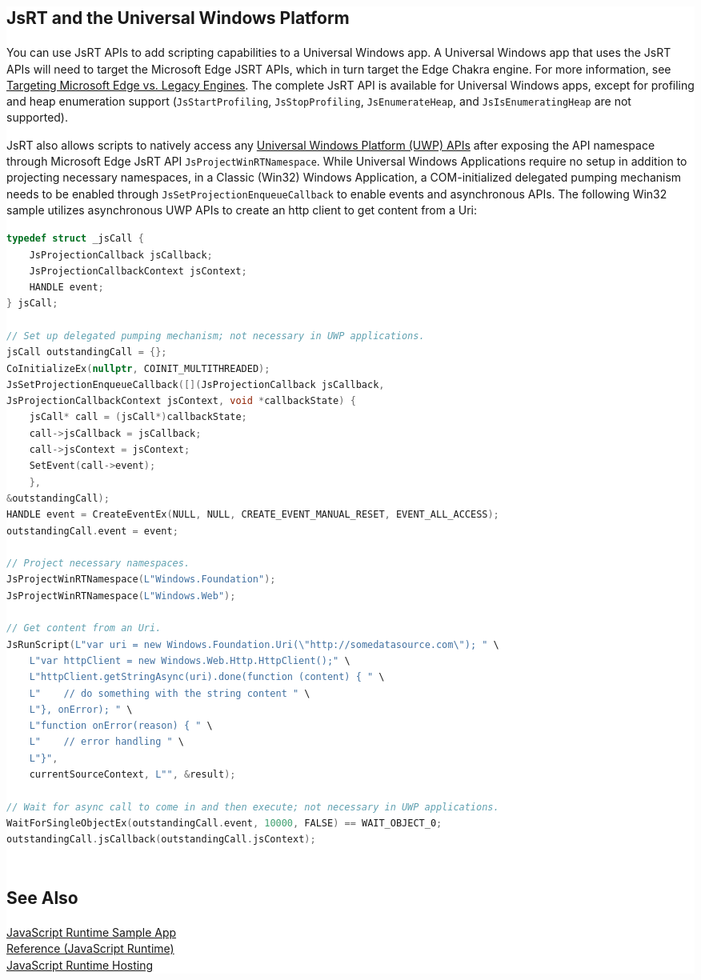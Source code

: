 <a name="Windows"></a>   
## JsRT and the Universal Windows Platform  

You can use JsRT APIs to add scripting capabilities to a Universal Windows app. A Universal Windows app that uses the JsRT APIs will need to target the Microsoft Edge JSRT APIs, which in turn target the Edge Chakra engine. For more information, see [Targeting Microsoft Edge vs. Legacy Engines](../chakra-hosting/targeting-edge-vs-legacy-engines-in-jsrt-apis.md). The complete JsRT API is available for Universal Windows apps, except for profiling and heap enumeration support (`JsStartProfiling`, `JsStopProfiling`, `JsEnumerateHeap`, and `JsIsEnumeratingHeap` are not supported).  
  
JsRT also allows scripts to natively access any [Universal Windows Platform (UWP) APIs](https://msdn.microsoft.com/library/windows/apps/br211377.aspx) after exposing the API namespace through Microsoft Edge JsRT API `JsProjectWinRTNamespace`. While Universal Windows Applications require no setup in addition to projecting necessary namespaces, in a Classic (Win32) Windows Application, a COM-initialized delegated pumping mechanism needs to be enabled through `JsSetProjectionEnqueueCallback` to enable events and asynchronous APIs. The following Win32 sample utilizes asynchronous UWP APIs to create an http client to get content from a Uri:  
  
```cpp  
typedef struct _jsCall {  
    JsProjectionCallback jsCallback;  
    JsProjectionCallbackContext jsContext;  
    HANDLE event;  
} jsCall;  
  
// Set up delegated pumping mechanism; not necessary in UWP applications.  
jsCall outstandingCall = {};  
CoInitializeEx(nullptr, COINIT_MULTITHREADED);  
JsSetProjectionEnqueueCallback([](JsProjectionCallback jsCallback,   
JsProjectionCallbackContext jsContext, void *callbackState) {  
    jsCall* call = (jsCall*)callbackState;  
    call->jsCallback = jsCallback;  
    call->jsContext = jsContext;  
    SetEvent(call->event);  
    },  
&outstandingCall);  
HANDLE event = CreateEventEx(NULL, NULL, CREATE_EVENT_MANUAL_RESET, EVENT_ALL_ACCESS);  
outstandingCall.event = event;  
  
// Project necessary namespaces.  
JsProjectWinRTNamespace(L"Windows.Foundation");  
JsProjectWinRTNamespace(L"Windows.Web");  
  
// Get content from an Uri.  
JsRunScript(L"var uri = new Windows.Foundation.Uri(\"http://somedatasource.com\"); " \  
    L"var httpClient = new Windows.Web.Http.HttpClient();" \  
    L"httpClient.getStringAsync(uri).done(function (content) { " \  
    L"    // do something with the string content " \    
    L"}, onError); " \  
    L"function onError(reason) { " \  
    L"    // error handling " \        
    L"}",   
    currentSourceContext, L"", &result);  
  
// Wait for async call to come in and then execute; not necessary in UWP applications.  
WaitForSingleObjectEx(outstandingCall.event, 10000, FALSE) == WAIT_OBJECT_0;  
outstandingCall.jsCallback(outstandingCall.jsContext);  
  
```  
  
## See Also  
 [JavaScript Runtime Sample App](https://go.microsoft.com/fwlink/p/?LinkID=306674&clcid=0x409)   
 [Reference (JavaScript Runtime)](../chakra-hosting/reference-javascript-runtime.md)   
 [JavaScript Runtime Hosting](../javascript-runtime-hosting.md)  
 